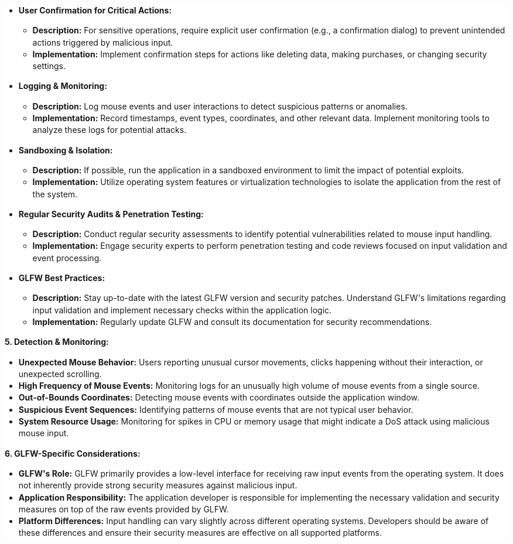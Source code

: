 * **User Confirmation for Critical Actions:**
    * **Description:**  For sensitive operations, require explicit user confirmation (e.g., a confirmation dialog) to prevent unintended actions triggered by malicious input.
    * **Implementation:**  Implement confirmation steps for actions like deleting data, making purchases, or changing security settings.

* **Logging & Monitoring:**
    * **Description:**  Log mouse events and user interactions to detect suspicious patterns or anomalies.
    * **Implementation:**  Record timestamps, event types, coordinates, and other relevant data. Implement monitoring tools to analyze these logs for potential attacks.

* **Sandboxing & Isolation:**
    * **Description:**  If possible, run the application in a sandboxed environment to limit the impact of potential exploits.
    * **Implementation:**  Utilize operating system features or virtualization technologies to isolate the application from the rest of the system.

* **Regular Security Audits & Penetration Testing:**
    * **Description:**  Conduct regular security assessments to identify potential vulnerabilities related to mouse input handling.
    * **Implementation:**  Engage security experts to perform penetration testing and code reviews focused on input validation and event processing.

* **GLFW Best Practices:**
    * **Description:** Stay up-to-date with the latest GLFW version and security patches. Understand GLFW's limitations regarding input validation and implement necessary checks within the application logic.
    * **Implementation:** Regularly update GLFW and consult its documentation for security recommendations.

**5. Detection & Monitoring:**

* **Unexpected Mouse Behavior:**  Users reporting unusual cursor movements, clicks happening without their interaction, or unexpected scrolling.
* **High Frequency of Mouse Events:**  Monitoring logs for an unusually high volume of mouse events from a single source.
* **Out-of-Bounds Coordinates:**  Detecting mouse events with coordinates outside the application window.
* **Suspicious Event Sequences:**  Identifying patterns of mouse events that are not typical user behavior.
* **System Resource Usage:**  Monitoring for spikes in CPU or memory usage that might indicate a DoS attack using malicious mouse input.

**6. GLFW-Specific Considerations:**

* **GLFW's Role:** GLFW primarily provides a low-level interface for receiving raw input events from the operating system. It does not inherently provide strong security measures against malicious input.
* **Application Responsibility:**  The application developer is responsible for implementing the necessary validation and security measures on top of the raw events provided by GLFW.
* **Platform Differences:**  Input handling can vary slightly across different operating systems. Developers should be aware of these differences and ensure their security measures are effective on all supported platforms.
